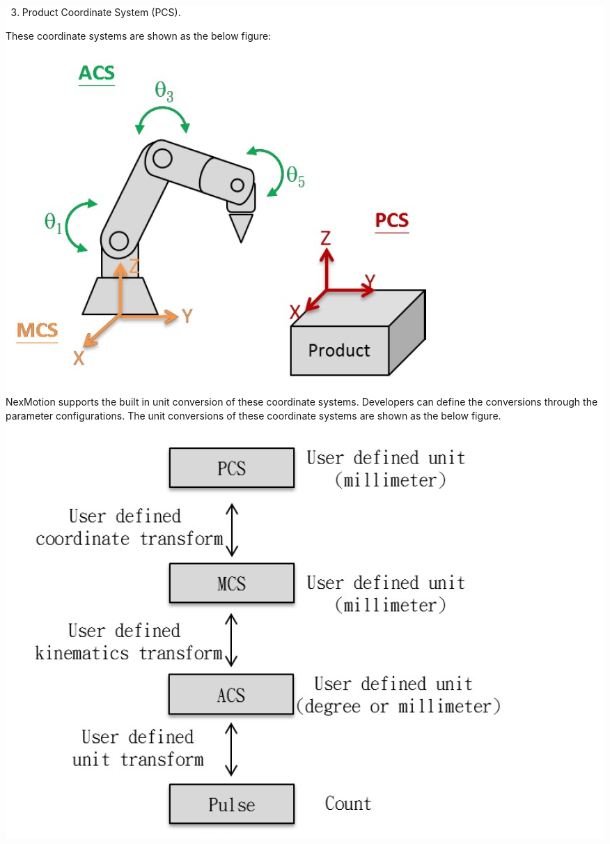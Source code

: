3. Product Coordinate System (PCS).


These coordinate systems are shown as the below figure:

![Definitions of ACS, MCS and PCS](images/DefCoordinateSystem.png)

NexMotion supports the built in unit conversion of these coordinate systems. Developers can define
the conversions through the parameter configurations. The unit conversions of these coordinate
systems are shown as the below figure.

![Unit Conversions](images/UnitConversions.png)
